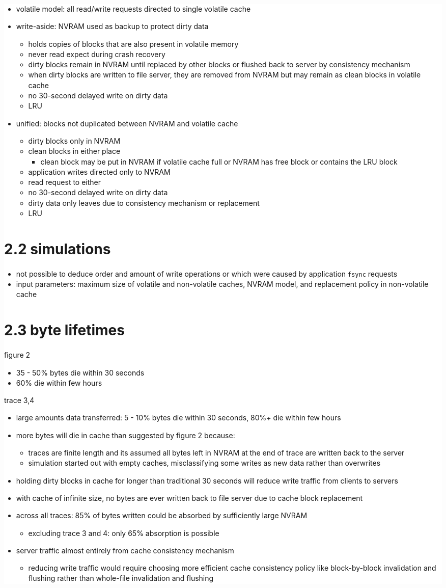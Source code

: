 - volatile model: all read/write requests directed to single volatile cache
- write-aside: NVRAM used as backup to protect dirty data
  - holds copies of blocks that are also present in volatile memory
  - never read expect during crash recovery
  - dirty blocks remain in NVRAM until replaced by other blocks or flushed back to server by consistency mechanism
  - when dirty blocks are written to file server, they are removed from NVRAM but may remain as clean blocks in volatile cache
  - no 30-second delayed write on dirty data
  - LRU

- unified: blocks not duplicated between NVRAM and volatile cache
  - dirty blocks only in NVRAM
  - clean blocks in either place
    - clean block may be put in NVRAM if volatile cache full or NVRAM has free block or contains the LRU block 
  - application writes directed only to NVRAM
  - read request to either
  - no 30-second delayed write on dirty data
  - dirty data only leaves due to consistency mechanism or replacement
  - LRU 

# 2.2 simulations
- not possible to deduce order and amount of write operations or which were caused by application `fsync` requests
- input parameters: maximum size of volatile and non-volatile caches, NVRAM model, and replacement policy in non-volatile cache

# 2.3 byte lifetimes
figure 2
- 35 - 50% bytes die within 30 seconds
- 60% die within few hours

trace 3,4
- large amounts data transferred: 5 - 10% bytes die within 30 seconds, 80%+ die within few hours

- more bytes will die in cache than suggested by figure 2 because:
  - traces are finite length and its assumed all bytes left in NVRAM at the end of trace are written back to the server
  - simulation started out with empty caches, misclassifying some writes as new data rather than overwrites
- holding dirty blocks in cache for longer than traditional 30 seconds will reduce write traffic from clients to servers

- with cache of infinite size, no bytes are ever written back to file server due to cache block replacement
- across all traces: 85% of bytes written could be absorbed by sufficiently large NVRAM
  - excluding trace 3 and 4: only 65% absorption is possible

- server traffic almost entirely from cache consistency mechanism
  - reducing write traffic would require choosing more efficient cache consistency policy like block-by-block invalidation and flushing rather than whole-file invalidation and flushing

